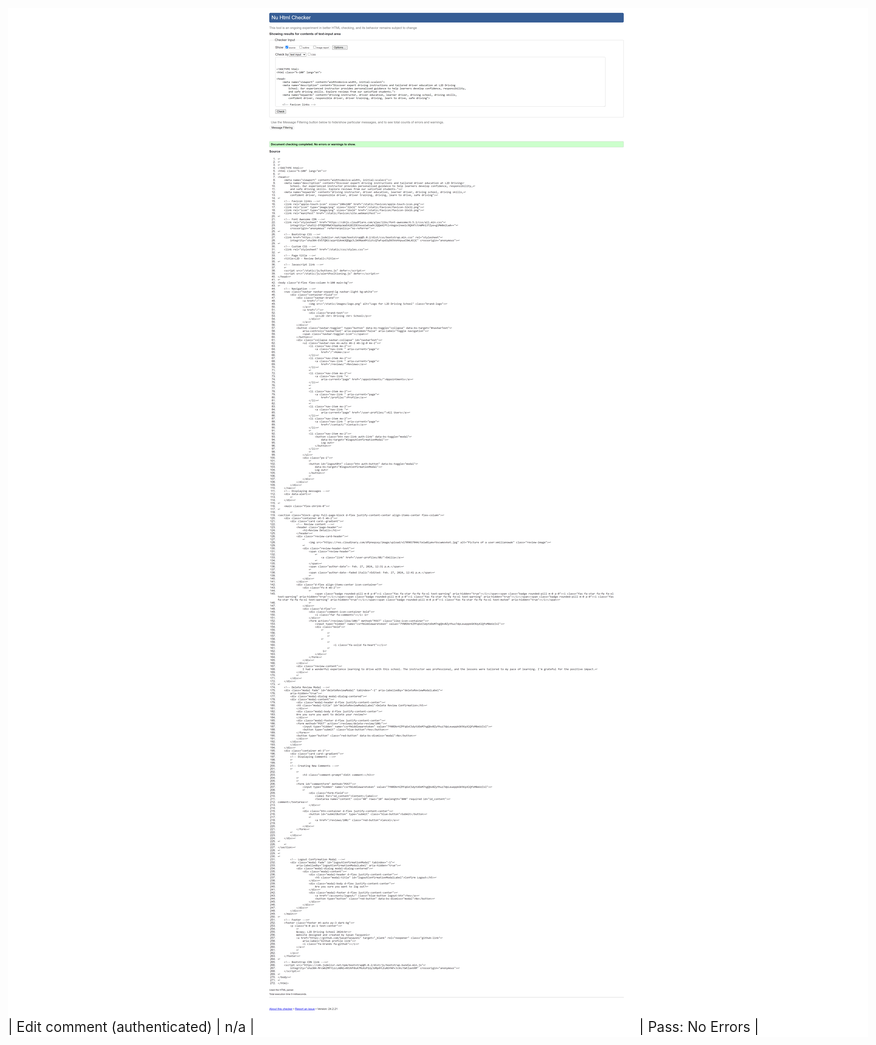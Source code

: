 | Edit comment (authenticated) | n/a | ![screenshot](documentation/testing/html-validation-edit-comment-auth.png) | Pass: No Errors |
